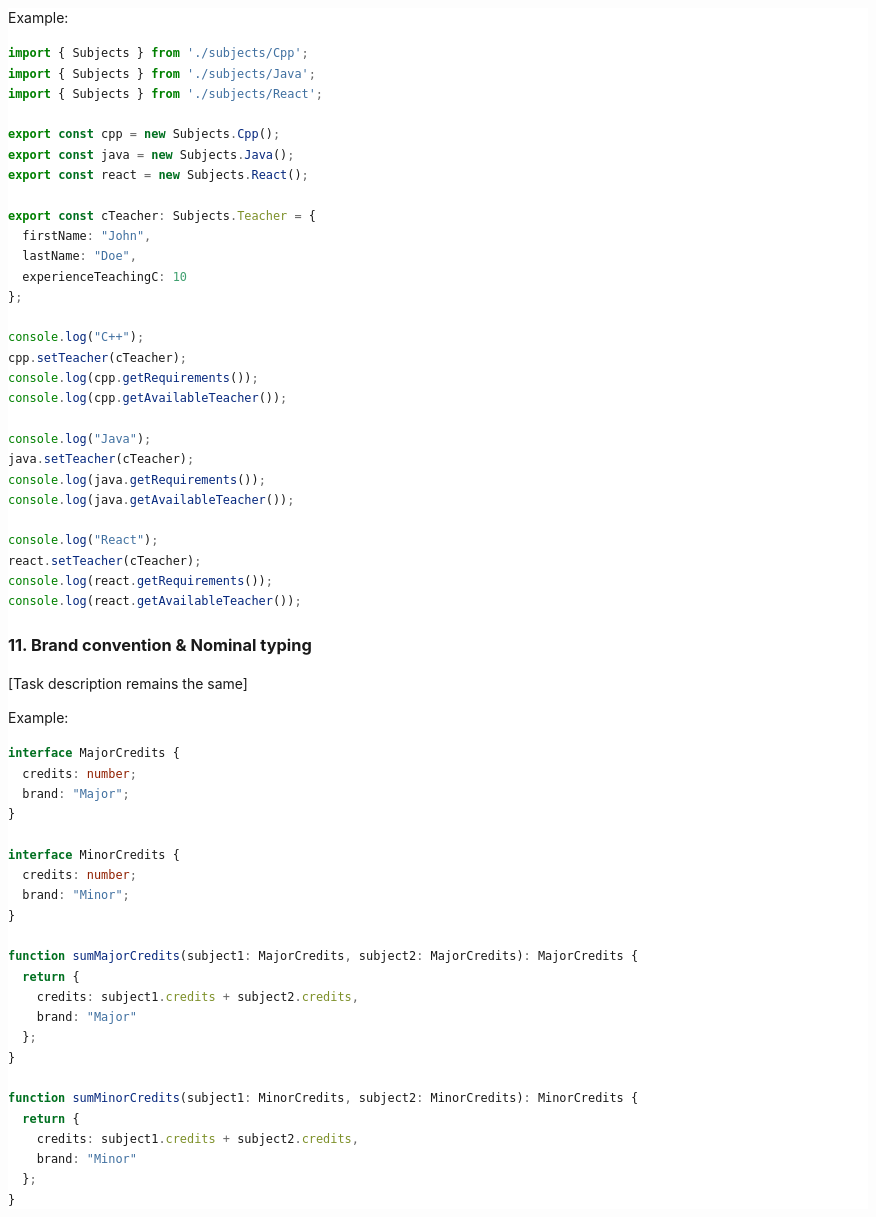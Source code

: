 Example:
```typescript
import { Subjects } from './subjects/Cpp';
import { Subjects } from './subjects/Java';
import { Subjects } from './subjects/React';

export const cpp = new Subjects.Cpp();
export const java = new Subjects.Java();
export const react = new Subjects.React();

export const cTeacher: Subjects.Teacher = {
  firstName: "John",
  lastName: "Doe",
  experienceTeachingC: 10
};

console.log("C++");
cpp.setTeacher(cTeacher);
console.log(cpp.getRequirements());
console.log(cpp.getAvailableTeacher());

console.log("Java");
java.setTeacher(cTeacher);
console.log(java.getRequirements());
console.log(java.getAvailableTeacher());

console.log("React");
react.setTeacher(cTeacher);
console.log(react.getRequirements());
console.log(react.getAvailableTeacher());
```

### 11. Brand convention & Nominal typing
[Task description remains the same]

Example:
```typescript
interface MajorCredits {
  credits: number;
  brand: "Major";
}

interface MinorCredits {
  credits: number;
  brand: "Minor";
}

function sumMajorCredits(subject1: MajorCredits, subject2: MajorCredits): MajorCredits {
  return {
    credits: subject1.credits + subject2.credits,
    brand: "Major"
  };
}

function sumMinorCredits(subject1: MinorCredits, subject2: MinorCredits): MinorCredits {
  return {
    credits: subject1.credits + subject2.credits,
    brand: "Minor"
  };
}
```


  [propName: string]: any;
  [propName: string]: any;